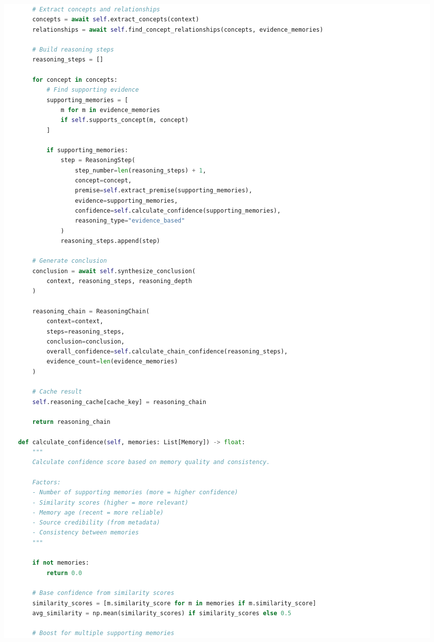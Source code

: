 ```python
        # Extract concepts and relationships
        concepts = await self.extract_concepts(context)
        relationships = await self.find_concept_relationships(concepts, evidence_memories)
        
        # Build reasoning steps
        reasoning_steps = []
        
        for concept in concepts:
            # Find supporting evidence
            supporting_memories = [
                m for m in evidence_memories 
                if self.supports_concept(m, concept)
            ]
            
            if supporting_memories:
                step = ReasoningStep(
                    step_number=len(reasoning_steps) + 1,
                    concept=concept,
                    premise=self.extract_premise(supporting_memories),
                    evidence=supporting_memories,
                    confidence=self.calculate_confidence(supporting_memories),
                    reasoning_type="evidence_based"
                )
                reasoning_steps.append(step)
        
        # Generate conclusion
        conclusion = await self.synthesize_conclusion(
            context, reasoning_steps, reasoning_depth
        )
        
        reasoning_chain = ReasoningChain(
            context=context,
            steps=reasoning_steps,
            conclusion=conclusion,
            overall_confidence=self.calculate_chain_confidence(reasoning_steps),
            evidence_count=len(evidence_memories)
        )
        
        # Cache result
        self.reasoning_cache[cache_key] = reasoning_chain
        
        return reasoning_chain
    
    def calculate_confidence(self, memories: List[Memory]) -> float:
        """
        Calculate confidence score based on memory quality and consistency.
        
        Factors:
        - Number of supporting memories (more = higher confidence)
        - Similarity scores (higher = more relevant)
        - Memory age (recent = more reliable)
        - Source credibility (from metadata)
        - Consistency between memories
        """
        
        if not memories:
            return 0.0
        
        # Base confidence from similarity scores
        similarity_scores = [m.similarity_score for m in memories if m.similarity_score]
        avg_similarity = np.mean(similarity_scores) if similarity_scores else 0.5
        
        # Boost for multiple supporting memories
```